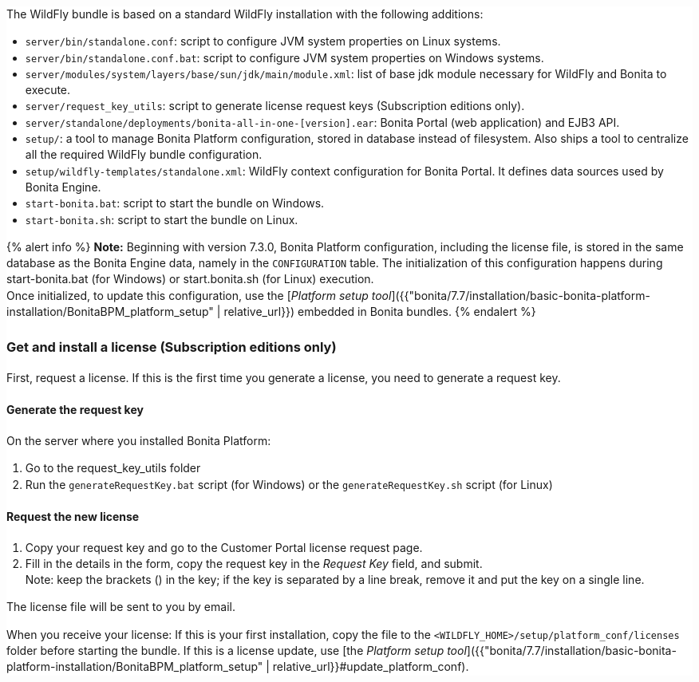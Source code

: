 The WildFly bundle is based on a standard WildFly installation with the following additions:

* `server/bin/standalone.conf`: script to configure JVM system properties on Linux systems.
* `server/bin/standalone.conf.bat`: script to configure JVM system properties on Windows systems.
* `server/modules/system/layers/base/sun/jdk/main/module.xml`: list of base jdk module necessary for WildFly and Bonita to execute.
* `server/request_key_utils`: script to generate license request keys (Subscription editions only).
* `server/standalone/deployments/bonita-all-in-one-[version].ear`: Bonita Portal (web application) and EJB3 API.
* `setup/`: a tool to manage Bonita Platform configuration, stored in database instead of filesystem. Also ships a tool to centralize all the required WildFly bundle configuration.
* `setup/wildfly-templates/standalone.xml`: WildFly context configuration for Bonita Portal. It defines data sources used by Bonita Engine.
* `start-bonita.bat`: script to start the bundle on Windows.
* `start-bonita.sh`: script to start the bundle on Linux.

{% alert info %}
**Note:** Beginning with version 7.3.0, Bonita Platform configuration, including the license file, is stored in the same database as the Bonita Engine data, namely in the `CONFIGURATION` table.
The initialization of this configuration happens during start-bonita.bat (for Windows) or start.bonita.sh (for Linux) execution.  
Once initialized, to update this configuration, use the [*Platform setup tool*]({{"bonita/7.7/installation/basic-bonita-platform-installation/BonitaBPM_platform_setup" | relative_url}}) embedded in Bonita bundles.
{% endalert %}

### Get and install a license (Subscription editions only)

First, request a license.
If this is the first time you generate a license, you need to generate a request key.

#### Generate the request key

On the server where you installed Bonita Platform:
1. Go to the request_key_utils folder
2. Run the `generateRequestKey.bat` script (for Windows) or the `generateRequestKey.sh` script (for Linux)
    
#### Request the new license

1. Copy your request key and go to the Customer Portal license request page.
2. Fill in the details in the form, copy the request key in the _Request Key_ field, and submit.  
   Note: keep the brackets () in the key; if the key is separated by a line break, remove it and put the key on a single line.

The license file will be sent to you by email.

<a id="license" />

When you receive your license:
If this is your first installation, copy the file to the `<WILDFLY_HOME>/setup/platform_conf/licenses` folder before starting the bundle.
If this is a license update, use [the *Platform setup tool*]({{"bonita/7.7/installation/basic-bonita-platform-installation/BonitaBPM_platform_setup" | relative_url}}#update_platform_conf).
